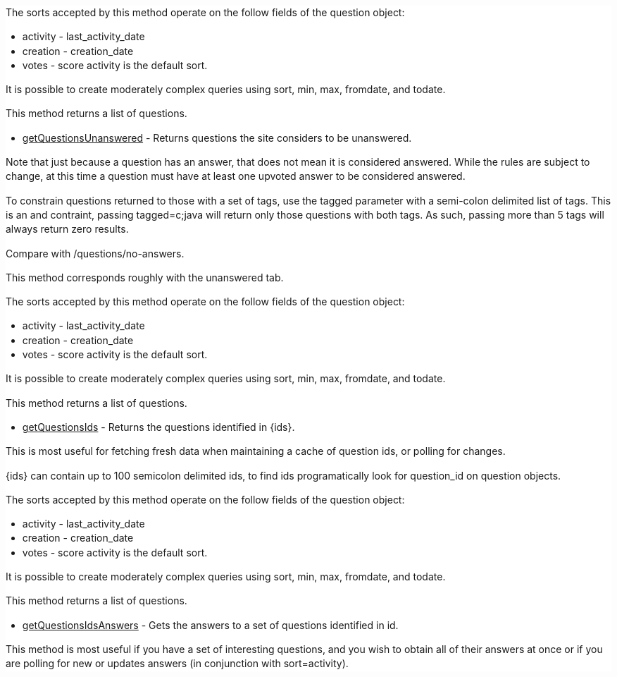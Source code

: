The sorts accepted by this method operate on the follow fields of the question object:
 - activity - last_activity_date
 - creation - creation_date
 - votes - score
  activity is the default sort.
 
 It is possible to create moderately complex queries using sort, min, max, fromdate, and todate.

 
This method returns a list of questions.

* [getQuestionsUnanswered](docs/sdk/README.md#getquestionsunanswered) - Returns questions the site considers to be unanswered.
 
Note that just because a question has an answer, that does not mean it is considered answered. While the rules are subject to change, at this time a question must have at least one upvoted answer to be considered answered.
 
To constrain questions returned to those with a set of tags, use the tagged parameter with a semi-colon delimited list of tags. This is an and contraint, passing tagged=c;java will return only those questions with both tags. As such, passing more than 5 tags will always return zero results.
 
Compare with /questions/no-answers.
 
This method corresponds roughly with the unanswered tab.
 
The sorts accepted by this method operate on the follow fields of the question object:
 - activity - last_activity_date
 - creation - creation_date
 - votes - score
  activity is the default sort.
 
 It is possible to create moderately complex queries using sort, min, max, fromdate, and todate.

 
This method returns a list of questions.

* [getQuestionsIds](docs/sdk/README.md#getquestionsids) - Returns the questions identified in {ids}.
 
This is most useful for fetching fresh data when maintaining a cache of question ids, or polling for changes.
 
{ids} can contain up to 100 semicolon delimited ids, to find ids programatically look for question_id on question objects.
 
The sorts accepted by this method operate on the follow fields of the question object:
 - activity - last_activity_date
 - creation - creation_date
 - votes - score
  activity is the default sort.
 
 It is possible to create moderately complex queries using sort, min, max, fromdate, and todate.

 
This method returns a list of questions.

* [getQuestionsIdsAnswers](docs/sdk/README.md#getquestionsidsanswers) - Gets the answers to a set of questions identified in id.
 
This method is most useful if you have a set of interesting questions, and you wish to obtain all of their answers at once or if you are polling for new or updates answers (in conjunction with sort=activity).
 